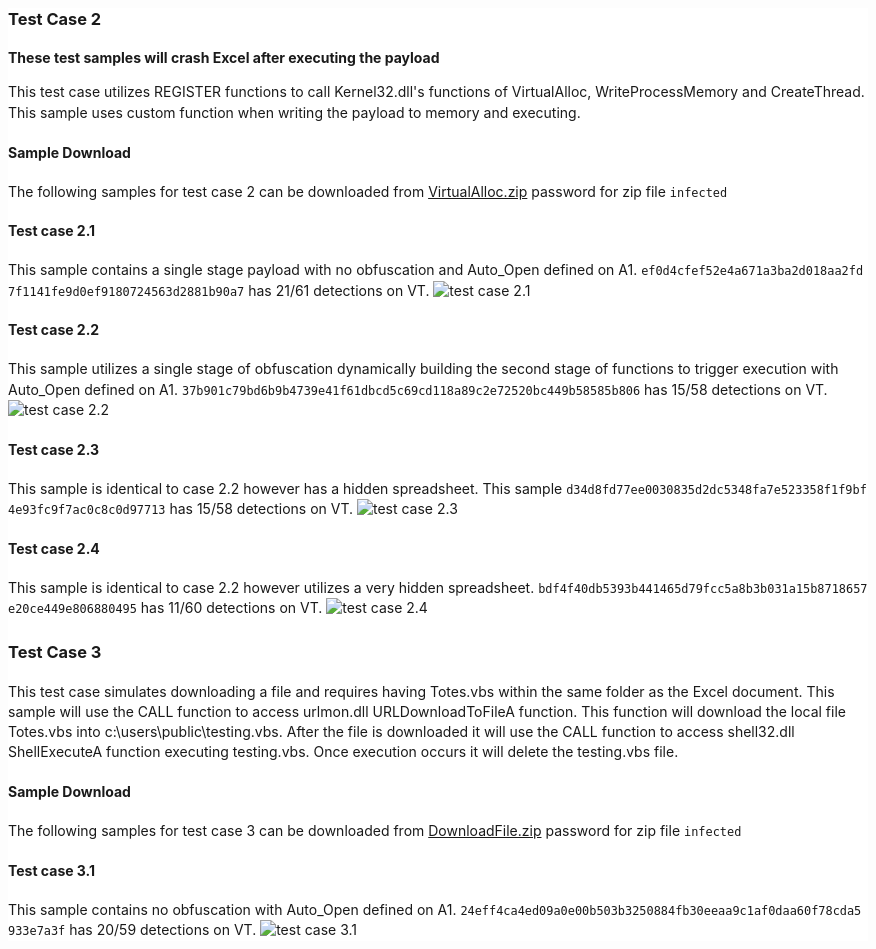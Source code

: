 ### Test Case 2 
**These test samples will crash Excel after executing the payload**

This test case utilizes REGISTER functions to call Kernel32.dll's functions of VirtualAlloc, WriteProcessMemory and CreateThread. This sample uses custom function when writing the payload to memory and executing.

#### Sample Download
The following samples for test case 2 can be downloaded from [VirtualAlloc.zip](samples/VirtualAlloc.zip) password for zip file `infected`

#### Test case 2.1
This sample contains a single stage payload with no obfuscation and Auto_Open defined on A1. `ef0d4cfef52e4a671a3ba2d018aa2fd7f1141fe9d0ef9180724563d2881b90a7`
 has 21/61 detections on VT.
![test case 2.1](images/2_1.png)

#### Test case 2.2
This sample utilizes a single stage of obfuscation dynamically building the second stage of functions to trigger execution with Auto_Open defined on A1. `37b901c79bd6b9b4739e41f61dbcd5c69cd118a89c2e72520bc449b58585b806` has 15/58 detections on VT.
![test case 2.2](images/2_2.png)

#### Test case 2.3
This sample is identical to case 2.2 however has a hidden spreadsheet. This sample `d34d8fd77ee0030835d2dc5348fa7e523358f1f9bf4e93fc9f7ac0c8c0d97713`  has 15/58 detections on VT.
![test case 2.3](images/2_3.png)

#### Test case 2.4
This sample is identical to case 2.2 however utilizes a very hidden spreadsheet. `bdf4f40db5393b441465d79fcc5a8b3b031a15b8718657e20ce449e806880495` has 11/60 detections on VT.
![test case 2.4](images/2_4.png)

### Test Case 3
This test case simulates downloading a file and requires having Totes.vbs within the same folder as the Excel document.  This sample will use the CALL function to access urlmon.dll URLDownloadToFileA function. This function will download the local file Totes.vbs into c:\users\public\testing.vbs.  After the file is downloaded it will use the CALL function to access shell32.dll ShellExecuteA function executing testing.vbs.  Once execution occurs it will delete the testing.vbs file.

#### Sample Download
The following samples for test case 3 can be downloaded from [DownloadFile.zip](samples/DownloadFile.zip) password for zip file `infected`

#### Test case 3.1
This sample contains no obfuscation with Auto_Open defined on A1. `24eff4ca4ed09a0e00b503b3250884fb30eeaa9c1af0daa60f78cda5933e7a3f` has 20/59 detections on VT.
![test case 3.1](images/3_1.png)
